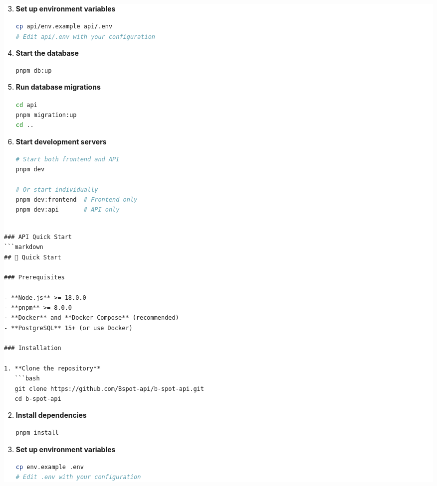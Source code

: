 3. **Set up environment variables**
   ```bash
   cp api/env.example api/.env
   # Edit api/.env with your configuration
   ```

4. **Start the database**
   ```bash
   pnpm db:up
   ```

5. **Run database migrations**
   ```bash
   cd api
   pnpm migration:up
   cd ..
   ```

6. **Start development servers**
   ```bash
   # Start both frontend and API
   pnpm dev
   
   # Or start individually
   pnpm dev:frontend  # Frontend only
   pnpm dev:api       # API only
   ```
```

### API Quick Start
```markdown
## 🚀 Quick Start

### Prerequisites

- **Node.js** >= 18.0.0
- **pnpm** >= 8.0.0
- **Docker** and **Docker Compose** (recommended)
- **PostgreSQL** 15+ (or use Docker)

### Installation

1. **Clone the repository**
   ```bash
   git clone https://github.com/Bspot-api/b-spot-api.git
   cd b-spot-api
   ```

2. **Install dependencies**
   ```bash
   pnpm install
   ```

3. **Set up environment variables**
   ```bash
   cp env.example .env
   # Edit .env with your configuration
   ```
